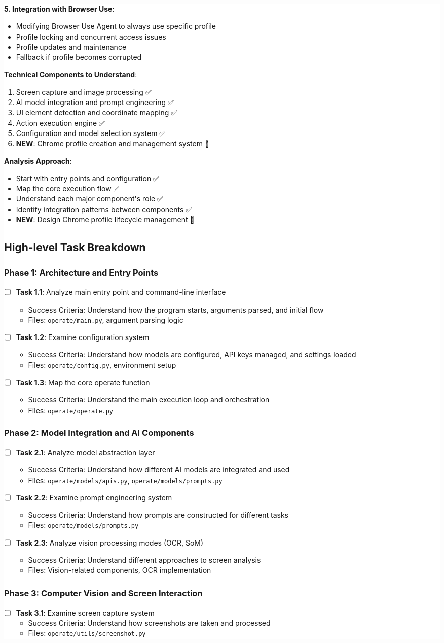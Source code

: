 **5. Integration with Browser Use**:
- Modifying Browser Use Agent to always use specific profile
- Profile locking and concurrent access issues
- Profile updates and maintenance
- Fallback if profile becomes corrupted

**Technical Components to Understand**:
1. Screen capture and image processing ✅
2. AI model integration and prompt engineering ✅
3. UI element detection and coordinate mapping ✅
4. Action execution engine ✅
5. Configuration and model selection system ✅
6. **NEW**: Chrome profile creation and management system 🎯

**Analysis Approach**:
- Start with entry points and configuration ✅
- Map the core execution flow ✅
- Understand each major component's role ✅
- Identify integration patterns between components ✅
- **NEW**: Design Chrome profile lifecycle management 🎯

## High-level Task Breakdown

### Phase 1: Architecture and Entry Points
- [ ] **Task 1.1**: Analyze main entry point and command-line interface
  - Success Criteria: Understand how the program starts, arguments parsed, and initial flow
  - Files: `operate/main.py`, argument parsing logic

- [ ] **Task 1.2**: Examine configuration system
  - Success Criteria: Understand how models are configured, API keys managed, and settings loaded
  - Files: `operate/config.py`, environment setup

- [ ] **Task 1.3**: Map the core operate function
  - Success Criteria: Understand the main execution loop and orchestration
  - Files: `operate/operate.py`

### Phase 2: Model Integration and AI Components
- [ ] **Task 2.1**: Analyze model abstraction layer
  - Success Criteria: Understand how different AI models are integrated and used
  - Files: `operate/models/apis.py`, `operate/models/prompts.py`

- [ ] **Task 2.2**: Examine prompt engineering system
  - Success Criteria: Understand how prompts are constructed for different tasks
  - Files: `operate/models/prompts.py`

- [ ] **Task 2.3**: Analyze vision processing modes (OCR, SoM)
  - Success Criteria: Understand different approaches to screen analysis
  - Files: Vision-related components, OCR implementation

### Phase 3: Computer Vision and Screen Interaction
- [ ] **Task 3.1**: Examine screen capture system
  - Success Criteria: Understand how screenshots are taken and processed
  - Files: `operate/utils/screenshot.py`
